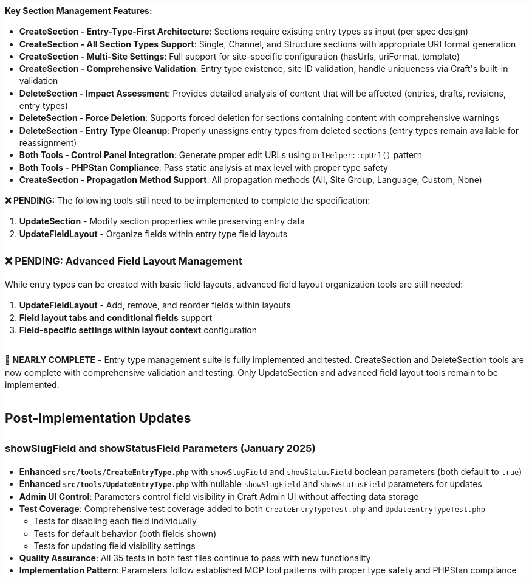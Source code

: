 **Key Section Management Features:**
- **CreateSection - Entry-Type-First Architecture**: Sections require existing entry types as input (per spec design)
- **CreateSection - All Section Types Support**: Single, Channel, and Structure sections with appropriate URI format generation
- **CreateSection - Multi-Site Settings**: Full support for site-specific configuration (hasUrls, uriFormat, template)
- **CreateSection - Comprehensive Validation**: Entry type existence, site ID validation, handle uniqueness via Craft's built-in validation
- **DeleteSection - Impact Assessment**: Provides detailed analysis of content that will be affected (entries, drafts, revisions, entry types)
- **DeleteSection - Force Deletion**: Supports forced deletion for sections containing content with comprehensive warnings
- **DeleteSection - Entry Type Cleanup**: Properly unassigns entry types from deleted sections (entry types remain available for reassignment)
- **Both Tools - Control Panel Integration**: Generate proper edit URLs using `UrlHelper::cpUrl()` pattern
- **Both Tools - PHPStan Compliance**: Pass static analysis at max level with proper type safety
- **CreateSection - Propagation Method Support**: All propagation methods (All, Site Group, Language, Custom, None)

**❌ PENDING:**
The following tools still need to be implemented to complete the specification:

1. **UpdateSection** - Modify section properties while preserving entry data  
2. **UpdateFieldLayout** - Organize fields within entry type field layouts

### ❌ PENDING: Advanced Field Layout Management

While entry types can be created with basic field layouts, advanced field layout organization tools are still needed:

1. **UpdateFieldLayout** - Add, remove, and reorder fields within layouts
2. **Field layout tabs and conditional fields** support
3. **Field-specific settings within layout context** configuration

---
**🔄 NEARLY COMPLETE** - Entry type management suite is fully implemented and tested. CreateSection and DeleteSection tools are now complete with comprehensive validation and testing. Only UpdateSection and advanced field layout tools remain to be implemented.

## Post-Implementation Updates

### showSlugField and showStatusField Parameters (January 2025)
- **Enhanced `src/tools/CreateEntryType.php`** with `showSlugField` and `showStatusField` boolean parameters (both default to `true`)
- **Enhanced `src/tools/UpdateEntryType.php`** with nullable `showSlugField` and `showStatusField` parameters for updates
- **Admin UI Control**: Parameters control field visibility in Craft Admin UI without affecting data storage
- **Test Coverage**: Comprehensive test coverage added to both `CreateEntryTypeTest.php` and `UpdateEntryTypeTest.php`
  - Tests for disabling each field individually
  - Tests for default behavior (both fields shown)
  - Tests for updating field visibility settings
- **Quality Assurance**: All 35 tests in both test files continue to pass with new functionality
- **Implementation Pattern**: Parameters follow established MCP tool patterns with proper type safety and PHPStan compliance
